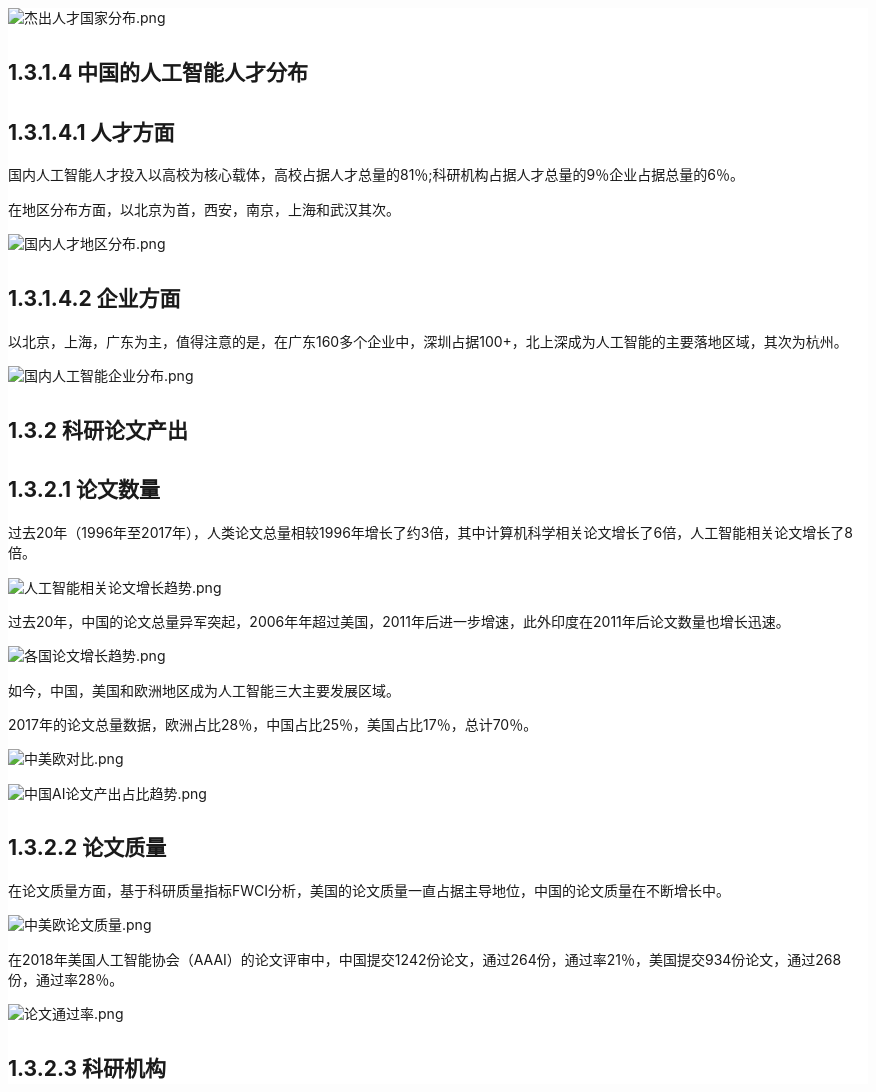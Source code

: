 ![杰出人才国家分布.png](https://upload-images.jianshu.io/upload_images/14241948-c81d1c3e5d5cd81b.png?imageMogr2/auto-orient/strip%7CimageView2/2/w/1240)

## 1.3.1.4 中国的人工智能人才分布

## 1.3.1.4.1 人才方面  

国内人工智能人才投入以高校为核心载体，高校占据人才总量的81％;科研机构占据人才总量的9％企业占据总量的6％。

在地区分布方面，以北京为首，西安，南京，上海和武汉其次。

![国内人才地区分布.png](https://upload-images.jianshu.io/upload_images/14241948-897127aba9a2853e.png?imageMogr2/auto-orient/strip%7CimageView2/2/w/1240)

## 1.3.1.4.2 企业方面

以北京，上海，广东为主，值得注意的是，在广东160多个企业中，深圳占据100+，北上深成为人工智能的主要落地区域，其次为杭州。

![国内人工智能企业分布.png](https://upload-images.jianshu.io/upload_images/14241948-55b6a0d1a79a4a34.png?imageMogr2/auto-orient/strip%7CimageView2/2/w/1240)

## 1.3.2 科研论文产出

## 1.3.2.1 论文数量  
过去20年（1996年至2017年），人类论文总量相较1996年增长了约3倍，其中计算机科学相关论文增长了6倍，人工智能相关论文增长了8倍。

![人工智能相关论文增长趋势.png](https://upload-images.jianshu.io/upload_images/14241948-7c684bf63b91a89e.png?imageMogr2/auto-orient/strip%7CimageView2/2/w/1240)

过去20年，中国的论文总量异军突起，2006年年超过美国，2011年后进一步增速，此外印度在2011年后论文数量也增长迅速。

![各国论文增长趋势.png](https://upload-images.jianshu.io/upload_images/14241948-54b1b5ff57157c45.png?imageMogr2/auto-orient/strip%7CimageView2/2/w/1240)

如今，中国，美国和欧洲地区成为人工智能三大主要发展区域。

2017年的论文总量数据，欧洲占比28％，中国占比25％，美国占比17％，总计70％。

![中美欧对比.png](https://upload-images.jianshu.io/upload_images/14241948-660028201512d85d.png?imageMogr2/auto-orient/strip%7CimageView2/2/w/1240)

![中国AI论文产出占比趋势.png](https://upload-images.jianshu.io/upload_images/14241948-3b0b65e37d6d0137.png?imageMogr2/auto-orient/strip%7CimageView2/2/w/1240)

## 1.3.2.2 论文质量
在论文质量方面，基于科研质量指标FWCI分析，美国的论文质量一直占据主导地位，中国的论文质量在不断增长中。

![中美欧论文质量.png](https://upload-images.jianshu.io/upload_images/14241948-856fc9324460da26.png?imageMogr2/auto-orient/strip%7CimageView2/2/w/1240)

在2018年美国人工智能协会（AAAI）的论文评审中，中国提交1242份论文，通过264份，通过率21％，美国提交934份论文，通过268份，通过率28％。  

![论文通过率.png](https://upload-images.jianshu.io/upload_images/14241948-1e5147c8606a20dc.png?imageMogr2/auto-orient/strip%7CimageView2/2/w/1240)

## 1.3.2.3 科研机构

